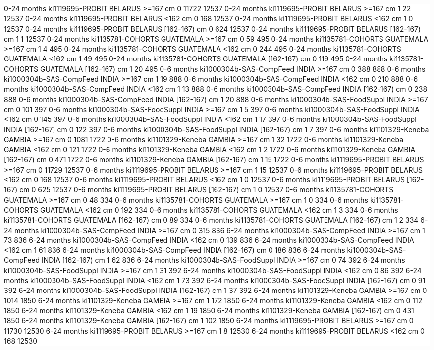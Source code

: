 0-24 months   ki1119695-PROBIT           BELARUS     >=167 cm              0    11722   12537
0-24 months   ki1119695-PROBIT           BELARUS     >=167 cm              1       22   12537
0-24 months   ki1119695-PROBIT           BELARUS     <162 cm               0      168   12537
0-24 months   ki1119695-PROBIT           BELARUS     <162 cm               1        0   12537
0-24 months   ki1119695-PROBIT           BELARUS     [162-167) cm          0      624   12537
0-24 months   ki1119695-PROBIT           BELARUS     [162-167) cm          1        1   12537
0-24 months   ki1135781-COHORTS          GUATEMALA   >=167 cm              0       59     495
0-24 months   ki1135781-COHORTS          GUATEMALA   >=167 cm              1        4     495
0-24 months   ki1135781-COHORTS          GUATEMALA   <162 cm               0      244     495
0-24 months   ki1135781-COHORTS          GUATEMALA   <162 cm               1       49     495
0-24 months   ki1135781-COHORTS          GUATEMALA   [162-167) cm          0      119     495
0-24 months   ki1135781-COHORTS          GUATEMALA   [162-167) cm          1       20     495
0-6 months    ki1000304b-SAS-CompFeed    INDIA       >=167 cm              0      388     888
0-6 months    ki1000304b-SAS-CompFeed    INDIA       >=167 cm              1       19     888
0-6 months    ki1000304b-SAS-CompFeed    INDIA       <162 cm               0      210     888
0-6 months    ki1000304b-SAS-CompFeed    INDIA       <162 cm               1       13     888
0-6 months    ki1000304b-SAS-CompFeed    INDIA       [162-167) cm          0      238     888
0-6 months    ki1000304b-SAS-CompFeed    INDIA       [162-167) cm          1       20     888
0-6 months    ki1000304b-SAS-FoodSuppl   INDIA       >=167 cm              0      101     397
0-6 months    ki1000304b-SAS-FoodSuppl   INDIA       >=167 cm              1        5     397
0-6 months    ki1000304b-SAS-FoodSuppl   INDIA       <162 cm               0      145     397
0-6 months    ki1000304b-SAS-FoodSuppl   INDIA       <162 cm               1       17     397
0-6 months    ki1000304b-SAS-FoodSuppl   INDIA       [162-167) cm          0      122     397
0-6 months    ki1000304b-SAS-FoodSuppl   INDIA       [162-167) cm          1        7     397
0-6 months    ki1101329-Keneba           GAMBIA      >=167 cm              0     1081    1722
0-6 months    ki1101329-Keneba           GAMBIA      >=167 cm              1       32    1722
0-6 months    ki1101329-Keneba           GAMBIA      <162 cm               0      121    1722
0-6 months    ki1101329-Keneba           GAMBIA      <162 cm               1        2    1722
0-6 months    ki1101329-Keneba           GAMBIA      [162-167) cm          0      471    1722
0-6 months    ki1101329-Keneba           GAMBIA      [162-167) cm          1       15    1722
0-6 months    ki1119695-PROBIT           BELARUS     >=167 cm              0    11729   12537
0-6 months    ki1119695-PROBIT           BELARUS     >=167 cm              1       15   12537
0-6 months    ki1119695-PROBIT           BELARUS     <162 cm               0      168   12537
0-6 months    ki1119695-PROBIT           BELARUS     <162 cm               1        0   12537
0-6 months    ki1119695-PROBIT           BELARUS     [162-167) cm          0      625   12537
0-6 months    ki1119695-PROBIT           BELARUS     [162-167) cm          1        0   12537
0-6 months    ki1135781-COHORTS          GUATEMALA   >=167 cm              0       48     334
0-6 months    ki1135781-COHORTS          GUATEMALA   >=167 cm              1        0     334
0-6 months    ki1135781-COHORTS          GUATEMALA   <162 cm               0      192     334
0-6 months    ki1135781-COHORTS          GUATEMALA   <162 cm               1        3     334
0-6 months    ki1135781-COHORTS          GUATEMALA   [162-167) cm          0       89     334
0-6 months    ki1135781-COHORTS          GUATEMALA   [162-167) cm          1        2     334
6-24 months   ki1000304b-SAS-CompFeed    INDIA       >=167 cm              0      315     836
6-24 months   ki1000304b-SAS-CompFeed    INDIA       >=167 cm              1       73     836
6-24 months   ki1000304b-SAS-CompFeed    INDIA       <162 cm               0      139     836
6-24 months   ki1000304b-SAS-CompFeed    INDIA       <162 cm               1       61     836
6-24 months   ki1000304b-SAS-CompFeed    INDIA       [162-167) cm          0      186     836
6-24 months   ki1000304b-SAS-CompFeed    INDIA       [162-167) cm          1       62     836
6-24 months   ki1000304b-SAS-FoodSuppl   INDIA       >=167 cm              0       74     392
6-24 months   ki1000304b-SAS-FoodSuppl   INDIA       >=167 cm              1       31     392
6-24 months   ki1000304b-SAS-FoodSuppl   INDIA       <162 cm               0       86     392
6-24 months   ki1000304b-SAS-FoodSuppl   INDIA       <162 cm               1       73     392
6-24 months   ki1000304b-SAS-FoodSuppl   INDIA       [162-167) cm          0       91     392
6-24 months   ki1000304b-SAS-FoodSuppl   INDIA       [162-167) cm          1       37     392
6-24 months   ki1101329-Keneba           GAMBIA      >=167 cm              0     1014    1850
6-24 months   ki1101329-Keneba           GAMBIA      >=167 cm              1      172    1850
6-24 months   ki1101329-Keneba           GAMBIA      <162 cm               0      112    1850
6-24 months   ki1101329-Keneba           GAMBIA      <162 cm               1       19    1850
6-24 months   ki1101329-Keneba           GAMBIA      [162-167) cm          0      431    1850
6-24 months   ki1101329-Keneba           GAMBIA      [162-167) cm          1      102    1850
6-24 months   ki1119695-PROBIT           BELARUS     >=167 cm              0    11730   12530
6-24 months   ki1119695-PROBIT           BELARUS     >=167 cm              1        8   12530
6-24 months   ki1119695-PROBIT           BELARUS     <162 cm               0      168   12530